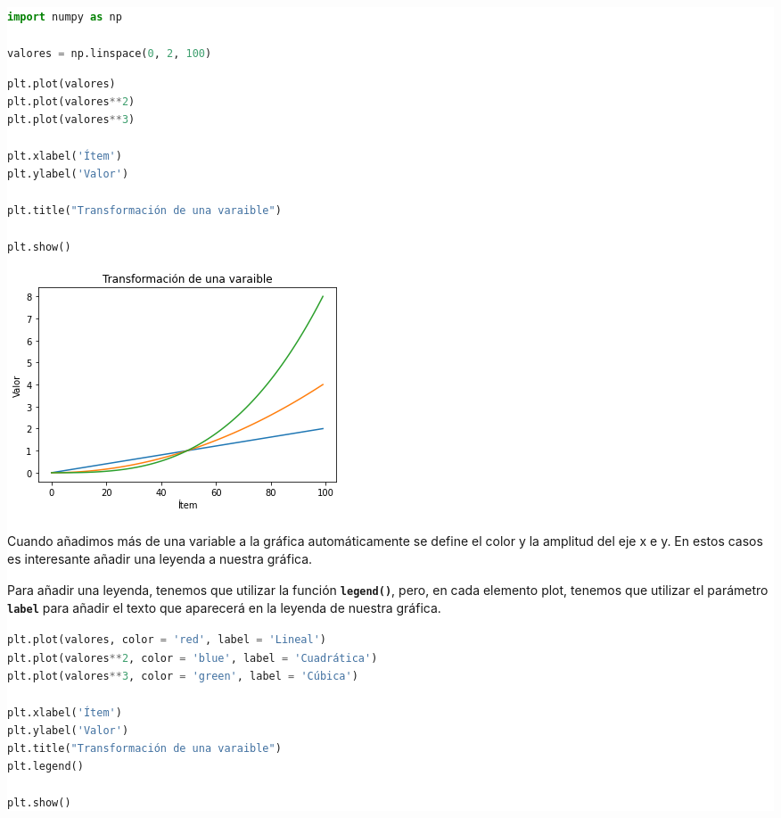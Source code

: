 
```python
import numpy as np

valores = np.linspace(0, 2, 100)
```


```python
plt.plot(valores)
plt.plot(valores**2)
plt.plot(valores**3)

plt.xlabel('Ítem')
plt.ylabel('Valor')

plt.title("Transformación de una varaible")

plt.show()
```


    
![png](output_21_0.png)
    


Cuando añadimos más de una variable a la gráfica automáticamente se define el color y la amplitud del eje x e y. En estos casos es interesante añadir una leyenda a nuestra gráfica. 

Para añadir una leyenda, tenemos que utilizar la función <code>**legend()**</code>, pero, en cada elemento plot, tenemos que utilizar el parámetro <code>**label**</code> para añadir el texto que aparecerá en la leyenda de nuestra gráfica.


```python
plt.plot(valores, color = 'red', label = 'Lineal')
plt.plot(valores**2, color = 'blue', label = 'Cuadrática')
plt.plot(valores**3, color = 'green', label = 'Cúbica')

plt.xlabel('Ítem')
plt.ylabel('Valor')
plt.title("Transformación de una varaible")
plt.legend()

plt.show()
```
